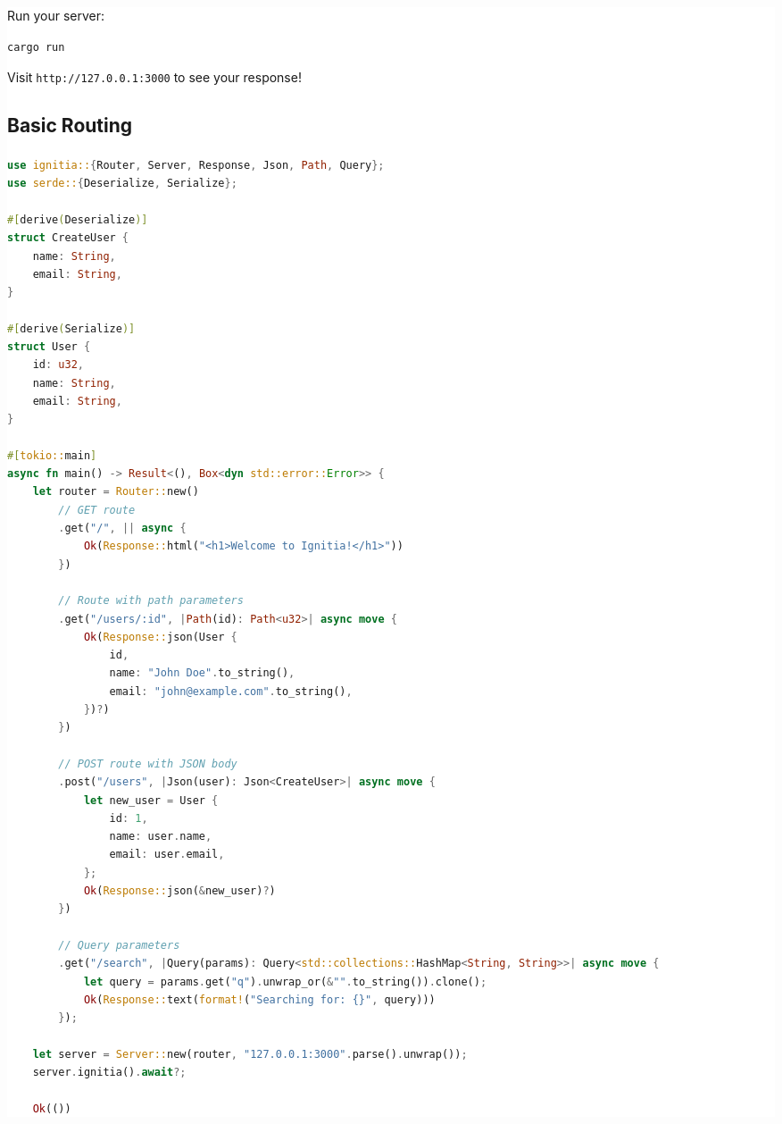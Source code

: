 Run your server:

```bash
cargo run
```

Visit `http://127.0.0.1:3000` to see your response!

## Basic Routing

```rust
use ignitia::{Router, Server, Response, Json, Path, Query};
use serde::{Deserialize, Serialize};

#[derive(Deserialize)]
struct CreateUser {
    name: String,
    email: String,
}

#[derive(Serialize)]
struct User {
    id: u32,
    name: String,
    email: String,
}

#[tokio::main]
async fn main() -> Result<(), Box<dyn std::error::Error>> {
    let router = Router::new()
        // GET route
        .get("/", || async {
            Ok(Response::html("<h1>Welcome to Ignitia!</h1>"))
        })

        // Route with path parameters
        .get("/users/:id", |Path(id): Path<u32>| async move {
            Ok(Response::json(User {
                id,
                name: "John Doe".to_string(),
                email: "john@example.com".to_string(),
            })?)
        })

        // POST route with JSON body
        .post("/users", |Json(user): Json<CreateUser>| async move {
            let new_user = User {
                id: 1,
                name: user.name,
                email: user.email,
            };
            Ok(Response::json(&new_user)?)
        })

        // Query parameters
        .get("/search", |Query(params): Query<std::collections::HashMap<String, String>>| async move {
            let query = params.get("q").unwrap_or(&"".to_string()).clone();
            Ok(Response::text(format!("Searching for: {}", query)))
        });

    let server = Server::new(router, "127.0.0.1:3000".parse().unwrap());
    server.ignitia().await?;

    Ok(())
```
